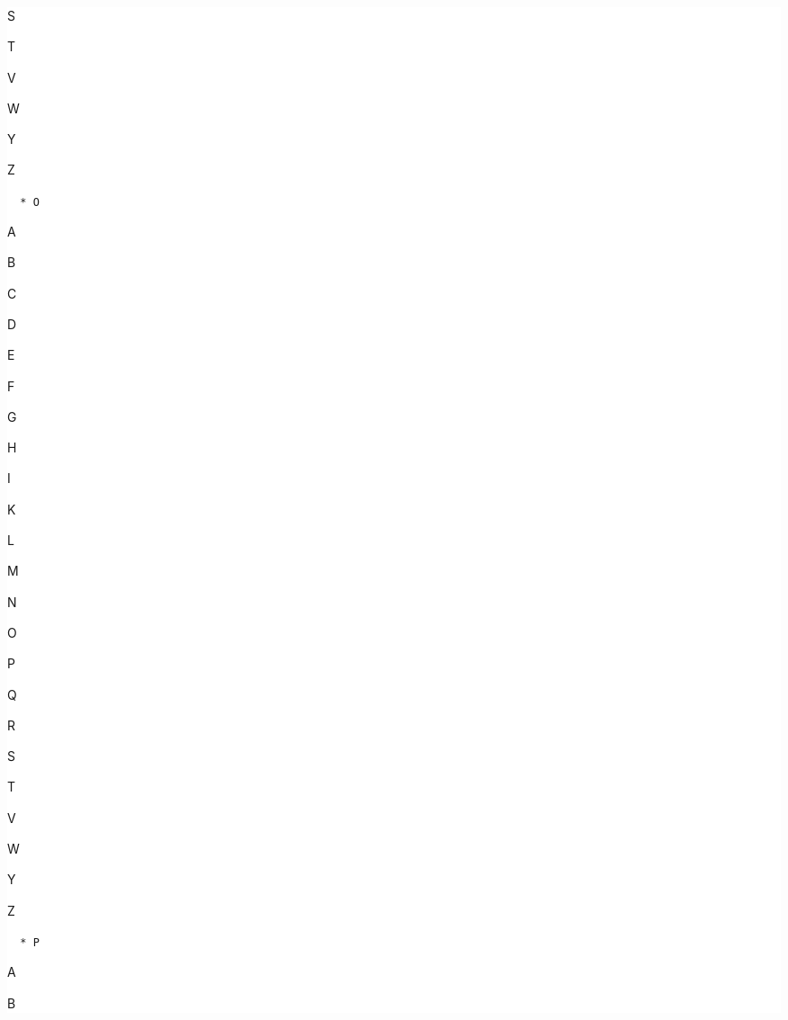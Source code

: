 S

T

V

W

Y

Z

      * O

A

B

C

D

E

F

G

H

I

K

L

M

N

O

P

Q

R

S

T

V

W

Y

Z

      * P

A

B
